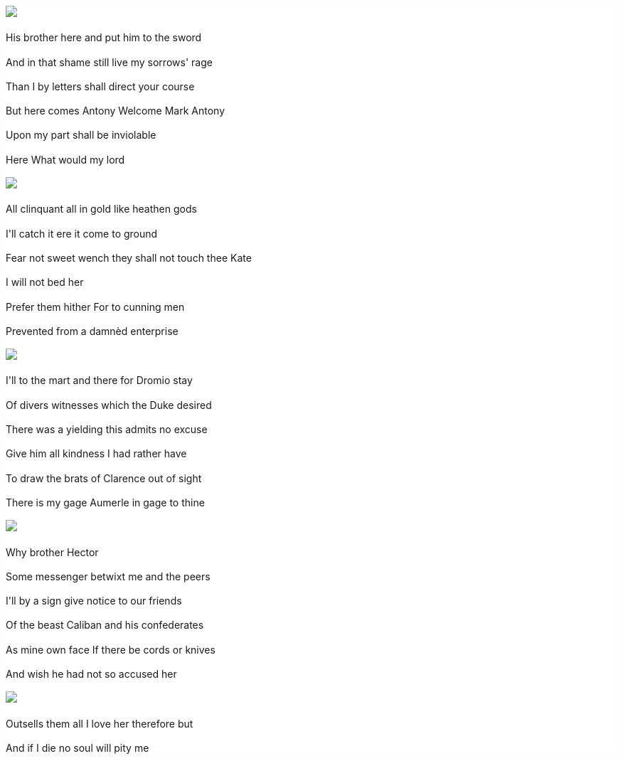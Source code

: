 ![](https://farm1.staticflickr.com/689/21802804661_cc0e95fd87.jpg)

His brother here and put him to the sword

And in that shame still live my sorrows' rage

Than I by letters shall direct your course

But here comes Antony Welcome Mark Antony

Upon my part shall be inviolable

Here What would my lord

![](https://farm6.staticflickr.com/5701/21802810751_9863b61c85.jpg)

All clinquant all in gold like heathen gods

I'll catch it ere it come to ground

Fear not sweet wench they shall not touch thee Kate

I will not bed her

Prefer them hither For to cunning men

Prevented from a damnèd enterprise

![](https://farm6.staticflickr.com/5630/21170630474_05ed655bed.jpg)

I'll to the mart and there for Dromio stay

Of divers witnesses which the Duke desired

There was a yielding this admits no excuse

Give him all kindness I had rather have

To draw the brats of Clarence out of sight

There is my gage Aumerle in gage to thine

![](https://farm6.staticflickr.com/5807/21605486938_eb0cd269d9.jpg)

Why brother Hector

Some messenger betwixt me and the peers

I'll by a sign give notice to our friends

Of the beast Caliban and his confederates

As mine own face If there be cords or knives

And wish he had not so accused her

![](https://farm6.staticflickr.com/5729/21605326980_0524b5c317.jpg)

Outsells them all I love her therefore but

And if I die no soul will pity me
